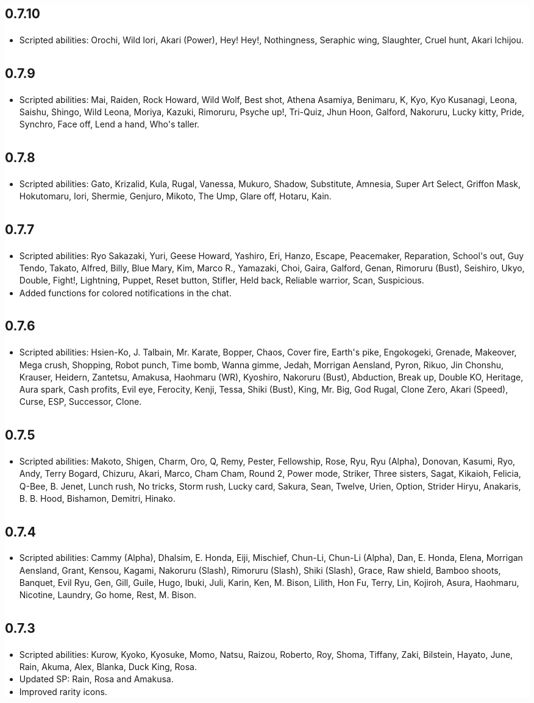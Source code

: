 ## 0.7.10
+ Scripted abilities: Orochi, Wild Iori, Akari (Power), Hey! Hey!, Nothingness, Seraphic wing, Slaughter, Cruel hunt, Akari Ichijou.

## 0.7.9
+ Scripted abilities: Mai, Raiden, Rock Howard, Wild Wolf, Best shot, Athena Asamiya, Benimaru, K, Kyo, Kyo Kusanagi, Leona, Saishu, Shingo, Wild Leona, Moriya, Kazuki, Rimoruru, Psyche up!, Tri-Quiz, Jhun Hoon, Galford, Nakoruru, Lucky kitty, Pride, Synchro, Face off, Lend a hand, Who's taller.

## 0.7.8
+ Scripted abilities: Gato, Krizalid, Kula, Rugal, Vanessa, Mukuro, Shadow, Substitute, Amnesia, Super Art Select, Griffon Mask, Hokutomaru, Iori, Shermie, Genjuro, Mikoto, The Ump, Glare off, Hotaru, Kain.

## 0.7.7
+ Scripted abilities: Ryo Sakazaki, Yuri, Geese Howard, Yashiro, Eri, Hanzo, Escape, Peacemaker, Reparation, School's out, Guy Tendo, Takato, Alfred, Billy, Blue Mary, Kim, Marco R., Yamazaki, Choi, Gaira, Galford, Genan, Rimoruru (Bust), Seishiro, Ukyo, Double, Fight!, Lightning, Puppet, Reset button, Stifler, Held back, Reliable warrior, Scan, Suspicious.
+ Added functions for colored notifications in the chat.

## 0.7.6
+ Scripted abilities: Hsien-Ko, J. Talbain, Mr. Karate, Bopper, Chaos, Cover fire, Earth's pike, Engokogeki, Grenade, Makeover, Mega crush, Shopping, Robot punch, Time bomb, Wanna gimme, Jedah, Morrigan Aensland, Pyron, Rikuo, Jin Chonshu, Krauser, Heidern, Zantetsu, Amakusa, Haohmaru (WR), Kyoshiro, Nakoruru (Bust), Abduction, Break up, Double KO, Heritage, Aura spark, Cash profits, Evil eye, Ferocity, Kenji, Tessa, Shiki (Bust), King, Mr. Big, God Rugal, Clone Zero, Akari (Speed), Curse, ESP, Successor, Clone.

## 0.7.5
+ Scripted abilities: Makoto, Shigen, Charm, Oro, Q, Remy, Pester, Fellowship, Rose, Ryu, Ryu (Alpha), Donovan, Kasumi, Ryo, Andy, Terry Bogard, Chizuru, Akari, Marco, Cham Cham, Round 2, Power mode, Striker, Three sisters, Sagat, Kikaioh, Felicia, Q-Bee, B. Jenet, Lunch rush, No tricks, Storm rush, Lucky card, Sakura, Sean, Twelve, Urien, Option, Strider Hiryu, Anakaris, B. B. Hood, Bishamon, Demitri, Hinako.

## 0.7.4
+ Scripted abilities: Cammy (Alpha), Dhalsim, E. Honda, Eiji, Mischief, Chun-Li, Chun-Li (Alpha), Dan, E. Honda, Elena, Morrigan Aensland, Grant, Kensou, Kagami, Nakoruru (Slash), Rimoruru (Slash), Shiki (Slash), Grace, Raw shield, Bamboo shoots, Banquet, Evil Ryu, Gen, Gill, Guile, Hugo, Ibuki, Juli, Karin, Ken, M. Bison, Lilith, Hon Fu, Terry, Lin, Kojiroh, Asura, Haohmaru, Nicotine, Laundry, Go home, Rest, M. Bison.

## 0.7.3
+ Scripted abilities: Kurow, Kyoko, Kyosuke, Momo, Natsu, Raizou, Roberto, Roy, Shoma, Tiffany, Zaki, Bilstein, Hayato, June, Rain, Akuma, Alex, Blanka, Duck King, Rosa.  
+ Updated SP: Rain, Rosa and Amakusa.  
+ Improved rarity icons.
